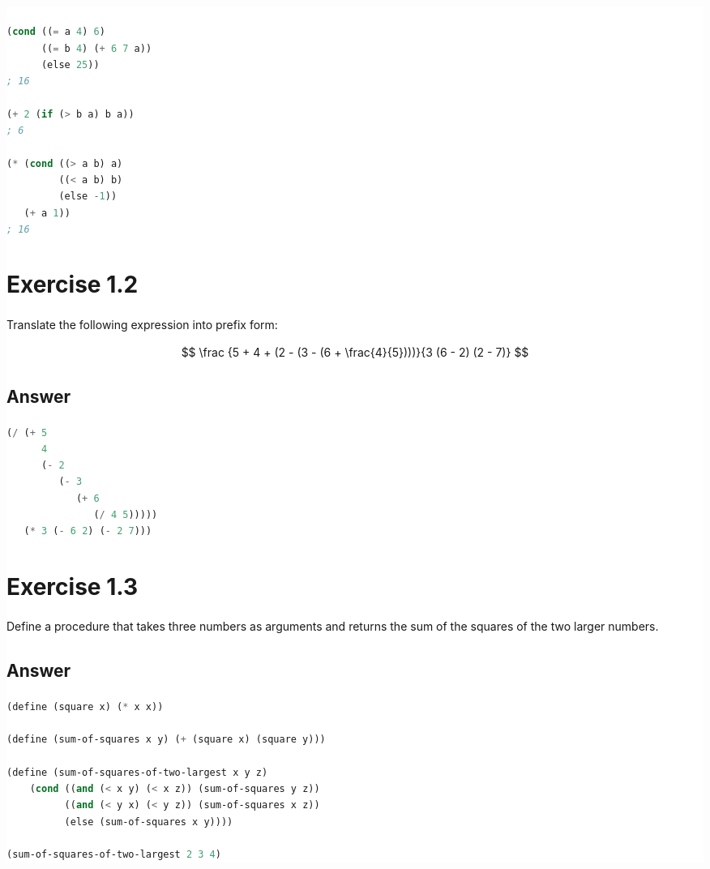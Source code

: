 ```lisp

(cond ((= a 4) 6)
      ((= b 4) (+ 6 7 a))
      (else 25))
; 16

(+ 2 (if (> b a) b a))
; 6

(* (cond ((> a b) a)
         ((< a b) b)
         (else -1))
   (+ a 1))
; 16
```

# Exercise 1.2

Translate the following expression into prefix form:

$$ \frac {5 + 4 + (2 - (3 - (6 + \frac{4}{5})))}{3 (6 - 2) (2 - 7)} $$


## Answer

```lisp
(/ (+ 5
      4
      (- 2
         (- 3
            (+ 6
               (/ 4 5)))))
   (* 3 (- 6 2) (- 2 7)))
```

# Exercise 1.3

Define a procedure that takes three numbers as arguments and returns the sum of the squares of the two larger numbers. 

## Answer

```lisp
(define (square x) (* x x))

(define (sum-of-squares x y) (+ (square x) (square y)))

(define (sum-of-squares-of-two-largest x y z)
    (cond ((and (< x y) (< x z)) (sum-of-squares y z))
          ((and (< y x) (< y z)) (sum-of-squares x z))
          (else (sum-of-squares x y))))

(sum-of-squares-of-two-largest 2 3 4)
```

